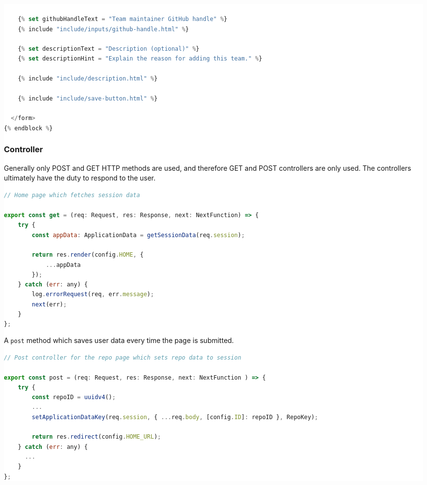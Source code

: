 ```js

    {% set githubHandleText = "Team maintainer GitHub handle" %}
    {% include "include/inputs/github-handle.html" %}

    {% set descriptionText = "Description (optional)" %}
    {% set descriptionHint = "Explain the reason for adding this team." %}

    {% include "include/description.html" %}

    {% include "include/save-button.html" %}
    
  </form>
{% endblock %}
```

### Controller

Generally only POST and GET HTTP methods are used, and therefore GET and POST controllers are only used. The controllers ultimately have the duty to respond to the user.


```js
// Home page which fetches session data

export const get = (req: Request, res: Response, next: NextFunction) => {
    try {
        const appData: ApplicationData = getSessionData(req.session);

        return res.render(config.HOME, {
            ...appData
        });
    } catch (err: any) {
        log.errorRequest(req, err.message);
        next(err);
    }
};

```

A `post` method which saves user data every time the page is submitted.

```js
// Post controller for the repo page which sets repo data to session

export const post = (req: Request, res: Response, next: NextFunction ) => {
    try {
        const repoID = uuidv4();
        ...
        setApplicationDataKey(req.session, { ...req.body, [config.ID]: repoID }, RepoKey);

        return res.redirect(config.HOME_URL);
    } catch (err: any) {
      ...
    }
};
```
